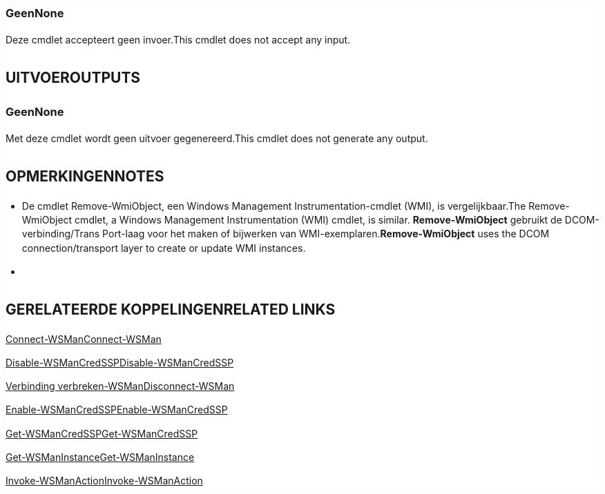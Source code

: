 ### <span data-ttu-id="cc392-208">Geen</span><span class="sxs-lookup"><span data-stu-id="cc392-208">None</span></span>

<span data-ttu-id="cc392-209">Deze cmdlet accepteert geen invoer.</span><span class="sxs-lookup"><span data-stu-id="cc392-209">This cmdlet does not accept any input.</span></span>

## <span data-ttu-id="cc392-210">UITVOER</span><span class="sxs-lookup"><span data-stu-id="cc392-210">OUTPUTS</span></span>

### <span data-ttu-id="cc392-211">Geen</span><span class="sxs-lookup"><span data-stu-id="cc392-211">None</span></span>

<span data-ttu-id="cc392-212">Met deze cmdlet wordt geen uitvoer gegenereerd.</span><span class="sxs-lookup"><span data-stu-id="cc392-212">This cmdlet does not generate any output.</span></span>

## <span data-ttu-id="cc392-213">OPMERKINGEN</span><span class="sxs-lookup"><span data-stu-id="cc392-213">NOTES</span></span>

* <span data-ttu-id="cc392-214">De cmdlet Remove-WmiObject, een Windows Management Instrumentation-cmdlet (WMI), is vergelijkbaar.</span><span class="sxs-lookup"><span data-stu-id="cc392-214">The Remove-WmiObject cmdlet, a Windows Management Instrumentation (WMI) cmdlet, is similar.</span></span> <span data-ttu-id="cc392-215">**Remove-WmiObject** gebruikt de DCOM-verbinding/Trans Port-laag voor het maken of bijwerken van WMI-exemplaren.</span><span class="sxs-lookup"><span data-stu-id="cc392-215">**Remove-WmiObject** uses the DCOM connection/transport layer to create or update WMI instances.</span></span>

*

## <span data-ttu-id="cc392-216">GERELATEERDE KOPPELINGEN</span><span class="sxs-lookup"><span data-stu-id="cc392-216">RELATED LINKS</span></span>

[<span data-ttu-id="cc392-217">Connect-WSMan</span><span class="sxs-lookup"><span data-stu-id="cc392-217">Connect-WSMan</span></span>](Connect-WSMan.md)

[<span data-ttu-id="cc392-218">Disable-WSManCredSSP</span><span class="sxs-lookup"><span data-stu-id="cc392-218">Disable-WSManCredSSP</span></span>](Disable-WSManCredSSP.md)

[<span data-ttu-id="cc392-219">Verbinding verbreken-WSMan</span><span class="sxs-lookup"><span data-stu-id="cc392-219">Disconnect-WSMan</span></span>](Disconnect-WSMan.md)

[<span data-ttu-id="cc392-220">Enable-WSManCredSSP</span><span class="sxs-lookup"><span data-stu-id="cc392-220">Enable-WSManCredSSP</span></span>](Enable-WSManCredSSP.md)

[<span data-ttu-id="cc392-221">Get-WSManCredSSP</span><span class="sxs-lookup"><span data-stu-id="cc392-221">Get-WSManCredSSP</span></span>](Get-WSManCredSSP.md)

[<span data-ttu-id="cc392-222">Get-WSManInstance</span><span class="sxs-lookup"><span data-stu-id="cc392-222">Get-WSManInstance</span></span>](Get-WSManInstance.md)

[<span data-ttu-id="cc392-223">Invoke-WSManAction</span><span class="sxs-lookup"><span data-stu-id="cc392-223">Invoke-WSManAction</span></span>](Invoke-WSManAction.md)
